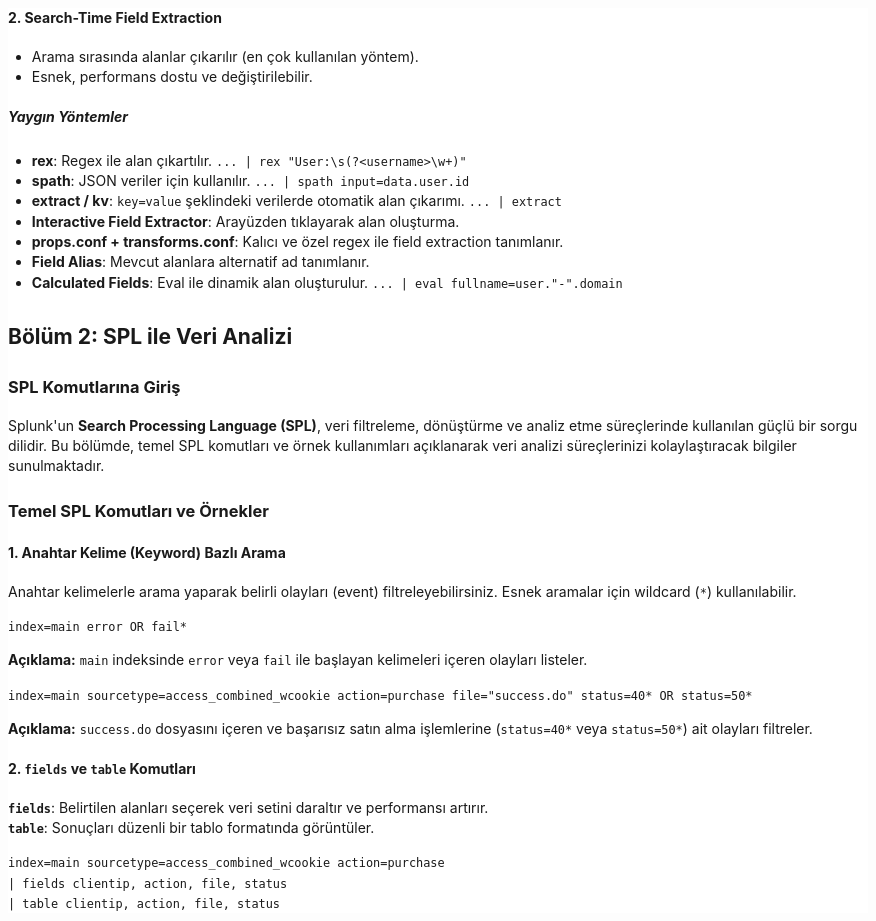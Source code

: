 #### 2. Search-Time Field Extraction

- Arama sırasında alanlar çıkarılır (en çok kullanılan yöntem).
- Esnek, performans dostu ve değiştirilebilir.

##### Yaygın Yöntemler

- **rex**: Regex ile alan çıkartılır.
  `... | rex "User:\s(?<username>\w+)"`
- **spath**: JSON veriler için kullanılır.
  `... | spath input=data.user.id`
- **extract / kv**: `key=value` şeklindeki verilerde otomatik alan çıkarımı.
  `... | extract`
- **Interactive Field Extractor**: Arayüzden tıklayarak alan oluşturma.
- **props.conf + transforms.conf**: Kalıcı ve özel regex ile field extraction tanımlanır.
- **Field Alias**: Mevcut alanlara alternatif ad tanımlanır.
- **Calculated Fields**: Eval ile dinamik alan oluşturulur.
  `... | eval fullname=user."-".domain`

## Bölüm 2: SPL ile Veri Analizi

### SPL Komutlarına Giriş

Splunk'un **Search Processing Language (SPL)**, veri filtreleme, dönüştürme ve analiz etme süreçlerinde kullanılan güçlü bir sorgu dilidir. Bu bölümde, temel SPL komutları ve örnek kullanımları açıklanarak veri analizi süreçlerinizi kolaylaştıracak bilgiler sunulmaktadır.

### Temel SPL Komutları ve Örnekler

#### 1. Anahtar Kelime (Keyword) Bazlı Arama

Anahtar kelimelerle arama yaparak belirli olayları (event) filtreleyebilirsiniz. Esnek aramalar için wildcard (`*`) kullanılabilir.

```spl
index=main error OR fail*
```

**Açıklama:** `main` indeksinde `error` veya `fail` ile başlayan kelimeleri içeren olayları listeler.

```spl
index=main sourcetype=access_combined_wcookie action=purchase file="success.do" status=40* OR status=50*
```

**Açıklama:** `success.do` dosyasını içeren ve başarısız satın alma işlemlerine (`status=40*` veya `status=50*`) ait olayları filtreler.

#### 2. `fields` ve `table` Komutları

**`fields`**: Belirtilen alanları seçerek veri setini daraltır ve performansı artırır.  
**`table`**: Sonuçları düzenli bir tablo formatında görüntüler.

```spl
index=main sourcetype=access_combined_wcookie action=purchase
| fields clientip, action, file, status
| table clientip, action, file, status
```
